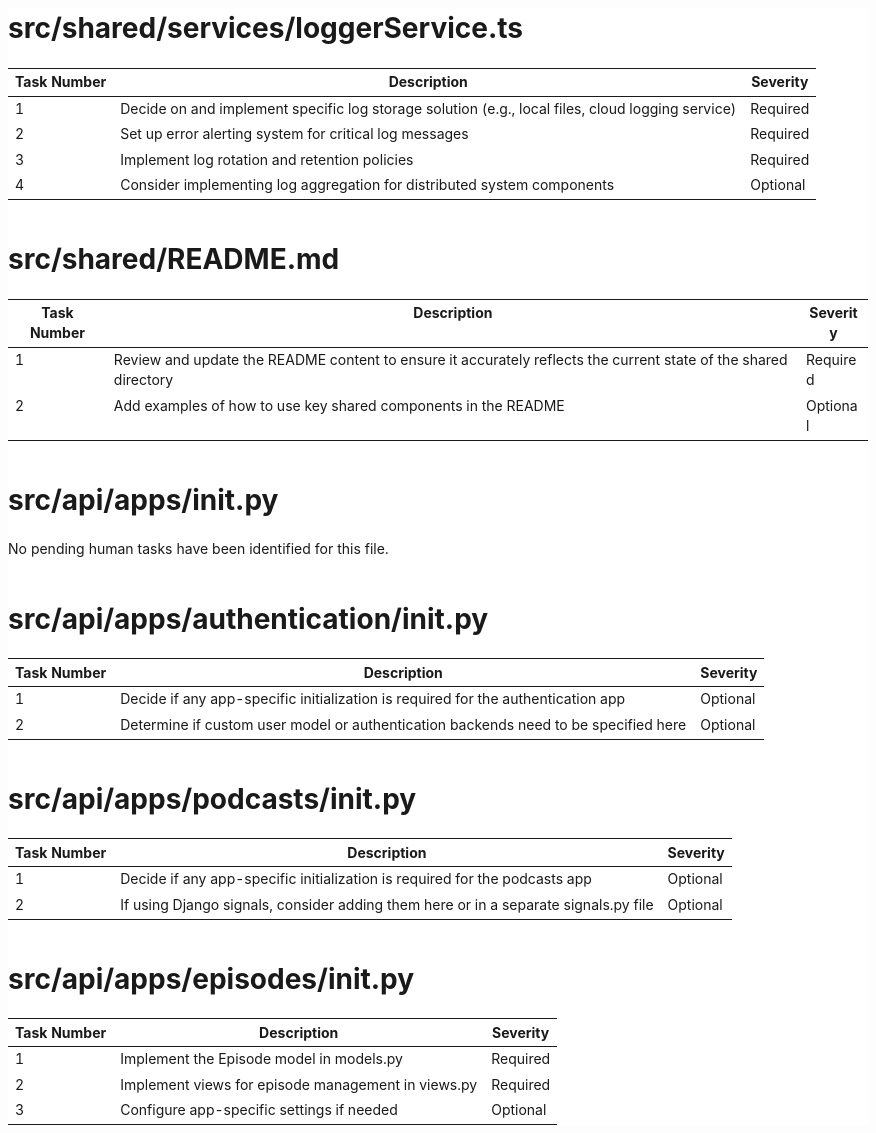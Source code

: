 # src/shared/services/loggerService.ts

| Task Number | Description | Severity |
|-------------|-------------|----------|
| 1 | Decide on and implement specific log storage solution (e.g., local files, cloud logging service) | Required |
| 2 | Set up error alerting system for critical log messages | Required |
| 3 | Implement log rotation and retention policies | Required |
| 4 | Consider implementing log aggregation for distributed system components | Optional |

# src/shared/README.md

| Task Number | Description | Severity |
|-------------|-------------|----------|
| 1 | Review and update the README content to ensure it accurately reflects the current state of the shared directory | Required |
| 2 | Add examples of how to use key shared components in the README | Optional |

# src/api/apps/__init__.py

No pending human tasks have been identified for this file.

# src/api/apps/authentication/__init__.py

| Task Number | Description | Severity |
|-------------|-------------|----------|
| 1 | Decide if any app-specific initialization is required for the authentication app | Optional |
| 2 | Determine if custom user model or authentication backends need to be specified here | Optional |

# src/api/apps/podcasts/__init__.py

| Task Number | Description | Severity |
|-------------|-------------|----------|
| 1 | Decide if any app-specific initialization is required for the podcasts app | Optional |
| 2 | If using Django signals, consider adding them here or in a separate signals.py file | Optional |

# src/api/apps/episodes/__init__.py

| Task Number | Description | Severity |
|-------------|-------------|----------|
| 1 | Implement the Episode model in models.py | Required |
| 2 | Implement views for episode management in views.py | Required |
| 3 | Configure app-specific settings if needed | Optional |
